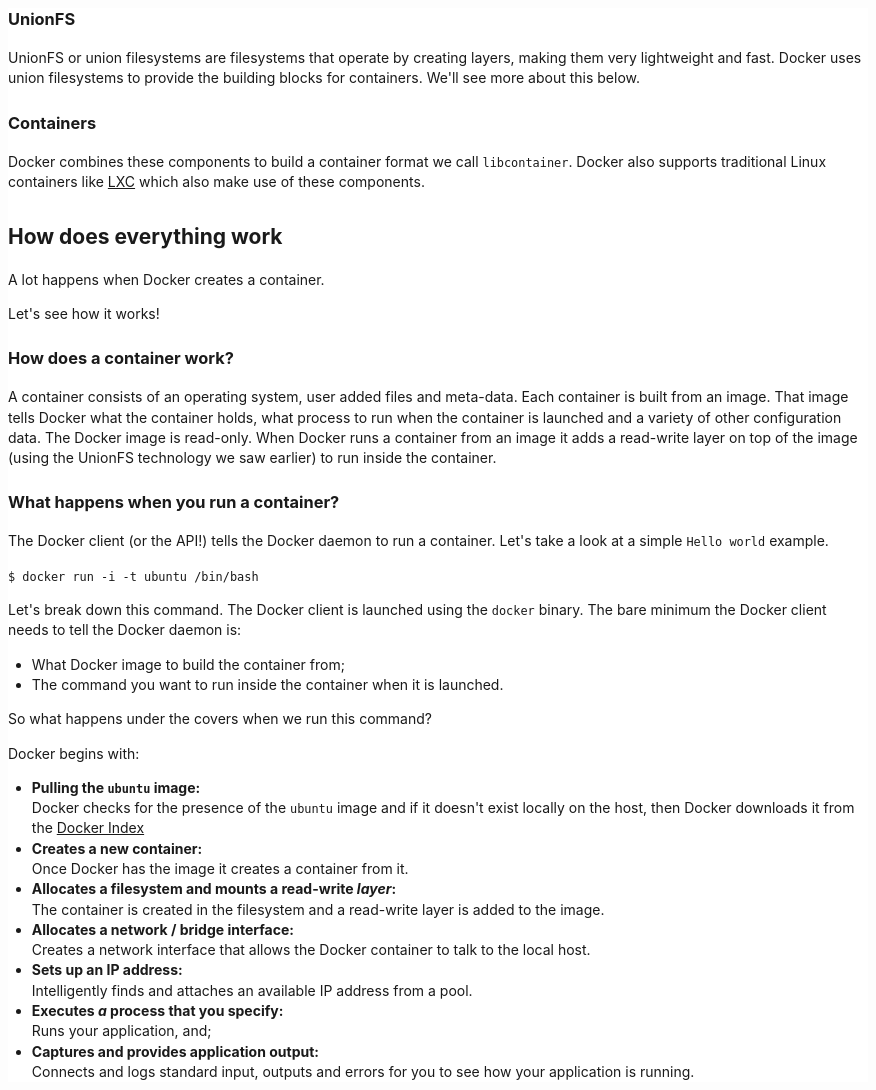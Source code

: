 ### UnionFS

UnionFS or union filesystems are filesystems that operate by creating
layers, making them very lightweight and fast. Docker uses union
filesystems to provide the building blocks for containers. We'll see
more about this below.

### Containers

Docker combines these components to build a container format we call
`libcontainer`. Docker also supports traditional Linux containers like
[LXC](https://linuxcontainers.org/) which also make use of these
components.

## How does everything work

A lot happens when Docker creates a container.

Let's see how it works!

### How does a container work?

A container consists of an operating system, user added files and
meta-data. Each container is built from an image. That image tells
Docker what the container holds, what process to run when the container
is launched and a variety of other configuration data. The Docker image
is read-only. When Docker runs a container from an image it adds a
read-write layer on top of the image (using the UnionFS technology we
saw earlier) to run inside the container.

### What happens when you run a container?

The Docker client (or the API!) tells the Docker daemon to run a
container. Let's take a look at a simple `Hello world` example.

    $ docker run -i -t ubuntu /bin/bash

Let's break down this command. The Docker client is launched using the
`docker` binary. The bare minimum the Docker client needs to tell the
Docker daemon is:

* What Docker image to build the container from;
* The command you want to run inside the container when it is launched.

So what happens under the covers when we run this command?

Docker begins with:

 - **Pulling the `ubuntu` image:**  
 Docker checks for the presence of the `ubuntu` image and if it doesn't
 exist locally on the host, then Docker downloads it from the [Docker Index](https://index.docker.io)
 - **Creates a new container:**  
 Once Docker has the image it creates a container from it.
 - **Allocates a filesystem and mounts a read-write _layer_:**  
 The container is created in the filesystem and a read-write layer is added to the image.
 - **Allocates a network / bridge interface:**  
 Creates a network interface that allows the Docker container to talk to the local host.
 - **Sets up an IP address:**  
 Intelligently finds and attaches an available IP address from a pool.
 - **Executes _a_ process that you specify:**  
 Runs your application, and;
 - **Captures and provides application output:**  
 Connects and logs standard input, outputs and errors for you to see how your application is running.
